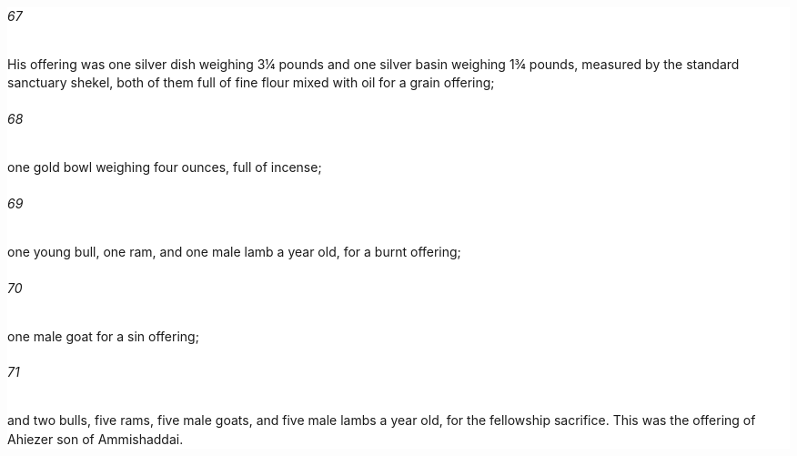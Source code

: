 

###### 67 




His offering was one silver dish weighing 3¼ pounds and one silver basin weighing 1¾ pounds, measured by the standard sanctuary shekel, both of them full of fine flour mixed with oil for a grain offering; 









###### 68 




one gold bowl weighing four ounces, full of incense; 









###### 69 




one young bull, one ram, and one male lamb a year old, for a burnt offering; 









###### 70 




one male goat for a sin offering; 









###### 71 




and two bulls, five rams, five male goats, and five male lambs a year old, for the fellowship sacrifice. This was the offering of Ahiezer son of Ammishaddai. 









